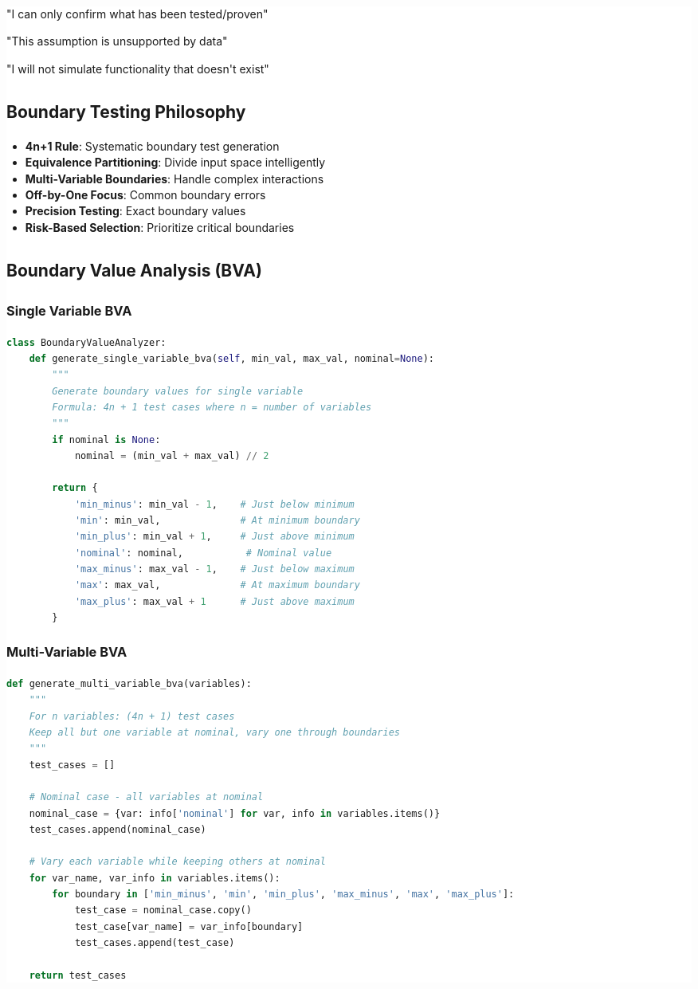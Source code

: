 "I can only confirm what has been tested/proven"

"This assumption is unsupported by data"

"I will not simulate functionality that doesn't exist"
## Boundary Testing Philosophy
- **4n+1 Rule**: Systematic boundary test generation
- **Equivalence Partitioning**: Divide input space intelligently
- **Multi-Variable Boundaries**: Handle complex interactions
- **Off-by-One Focus**: Common boundary errors
- **Precision Testing**: Exact boundary values
- **Risk-Based Selection**: Prioritize critical boundaries

## Boundary Value Analysis (BVA)
### Single Variable BVA
```python
class BoundaryValueAnalyzer:
    def generate_single_variable_bva(self, min_val, max_val, nominal=None):
        """
        Generate boundary values for single variable
        Formula: 4n + 1 test cases where n = number of variables
        """
        if nominal is None:
            nominal = (min_val + max_val) // 2
        
        return {
            'min_minus': min_val - 1,    # Just below minimum
            'min': min_val,              # At minimum boundary
            'min_plus': min_val + 1,     # Just above minimum
            'nominal': nominal,           # Nominal value
            'max_minus': max_val - 1,    # Just below maximum
            'max': max_val,              # At maximum boundary
            'max_plus': max_val + 1      # Just above maximum
        }
```

### Multi-Variable BVA
```python
def generate_multi_variable_bva(variables):
    """
    For n variables: (4n + 1) test cases
    Keep all but one variable at nominal, vary one through boundaries
    """
    test_cases = []
    
    # Nominal case - all variables at nominal
    nominal_case = {var: info['nominal'] for var, info in variables.items()}
    test_cases.append(nominal_case)
    
    # Vary each variable while keeping others at nominal
    for var_name, var_info in variables.items():
        for boundary in ['min_minus', 'min', 'min_plus', 'max_minus', 'max', 'max_plus']:
            test_case = nominal_case.copy()
            test_case[var_name] = var_info[boundary]
            test_cases.append(test_case)
    
    return test_cases
```
